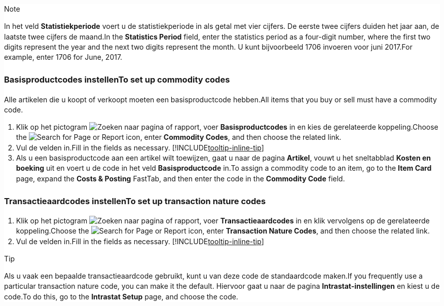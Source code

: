 > [!Note]
> <span data-ttu-id="0a85e-143">In het veld **Statistiekperiode** voert u de statistiekperiode in als getal met vier cijfers. De eerste twee cijfers duiden het jaar aan, de laatste twee cijfers de maand.</span><span class="sxs-lookup"><span data-stu-id="0a85e-143">In the **Statistics Period** field, enter the statistics period as a four-digit number, where the first two digits represent the year and the next two digits represent the month.</span></span> <span data-ttu-id="0a85e-144">U kunt bijvoorbeeld 1706 invoeren voor juni 2017.</span><span class="sxs-lookup"><span data-stu-id="0a85e-144">For example, enter 1706 for June, 2017.</span></span>

### <a name="to-set-up-commodity-codes"></a><span data-ttu-id="0a85e-145">Basisproductcodes instellen</span><span class="sxs-lookup"><span data-stu-id="0a85e-145">To set up commodity codes</span></span>
<span data-ttu-id="0a85e-146">Alle artikelen die u koopt of verkoopt moeten een basisproductcode hebben.</span><span class="sxs-lookup"><span data-stu-id="0a85e-146">All items that you buy or sell must have a commodity code.</span></span>  
  
1. <span data-ttu-id="0a85e-147">Klik op het pictogram ![Zoeken naar pagina of rapport](media/ui-search/search_small.png "pictogram Zoeken naar pagina of rapport"), voer **Basisproductcodes** in en kies de gerelateerde koppeling.</span><span class="sxs-lookup"><span data-stu-id="0a85e-147">Choose the ![Search for Page or Report](media/ui-search/search_small.png "Search for Page or Report icon") icon, enter **Commodity Codes**, and then choose the related link.</span></span>  
2. <span data-ttu-id="0a85e-148">Vul de velden in.</span><span class="sxs-lookup"><span data-stu-id="0a85e-148">Fill in the fields as necessary.</span></span> [!INCLUDE[tooltip-inline-tip](includes/tooltip-inline-tip_md.md)]  
3. <span data-ttu-id="0a85e-149">Als u een basisproductcode aan een artikel wilt toewijzen, gaat u naar de pagina **Artikel**, vouwt u het sneltabblad **Kosten en boeking** uit en voert u de code in het veld **Basisproductcode** in.</span><span class="sxs-lookup"><span data-stu-id="0a85e-149">To assign a commodity code to an item, go to the **Item Card** page, expand the **Costs & Posting** FastTab, and then enter the code in the **Commodity Code** field.</span></span>   

### <a name="to-set-up-transaction-nature-codes"></a><span data-ttu-id="0a85e-150">Transactieaardcodes instellen</span><span class="sxs-lookup"><span data-stu-id="0a85e-150">To set up transaction nature codes</span></span>
1. <span data-ttu-id="0a85e-151">Klik op het pictogram ![Zoeken naar pagina of rapport](media/ui-search/search_small.png "pictogram Zoeken naar pagina of rapport"), voer **Transactieaardcodes** in en klik vervolgens op de gerelateerde koppeling.</span><span class="sxs-lookup"><span data-stu-id="0a85e-151">Choose the ![Search for Page or Report](media/ui-search/search_small.png "Search for Page or Report icon") icon, enter **Transaction Nature Codes**, and then choose the related link.</span></span>  
2. <span data-ttu-id="0a85e-152">Vul de velden in.</span><span class="sxs-lookup"><span data-stu-id="0a85e-152">Fill in the fields as necessary.</span></span> [!INCLUDE[tooltip-inline-tip](includes/tooltip-inline-tip_md.md)]  

> [!Tip]
> <span data-ttu-id="0a85e-153">Als u vaak een bepaalde transactieaardcode gebruikt, kunt u van deze code de standaardcode maken.</span><span class="sxs-lookup"><span data-stu-id="0a85e-153">If you frequently use a particular transaction nature code, you can make it the default.</span></span> <span data-ttu-id="0a85e-154">Hiervoor gaat u naar de pagina **Intrastat-instellingen** en kiest u de code.</span><span class="sxs-lookup"><span data-stu-id="0a85e-154">To do this, go to the **Intrastat Setup** page, and choose the code.</span></span> 
